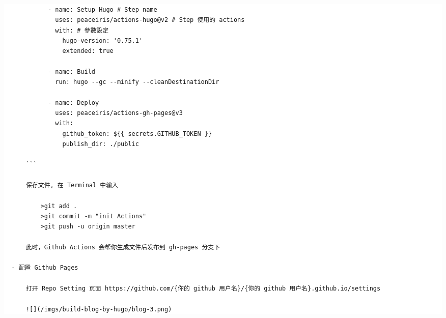                 - name: Setup Hugo # Step name
                  uses: peaceiris/actions-hugo@v2 # Step 使用的 actions
                  with: # 參數設定
                    hugo-version: '0.75.1'
                    extended: true

                - name: Build
                  run: hugo --gc --minify --cleanDestinationDir

                - name: Deploy
                  uses: peaceiris/actions-gh-pages@v3
                  with:
                    github_token: ${{ secrets.GITHUB_TOKEN }}
                    publish_dir: ./public

          ```

          保存文件, 在 Terminal 中输入

              >git add .
              >git commit -m "init Actions"
              >git push -u origin master

          此时，Github Actions 会帮你生成文件后发布到 gh-pages 分支下

      - 配置 Github Pages

          打开 Repo Setting 页面 https://github.com/{你的 github 用户名}/{你的 github 用户名}.github.io/settings

          ![](/imgs/build-blog-by-hugo/blog-3.png)
